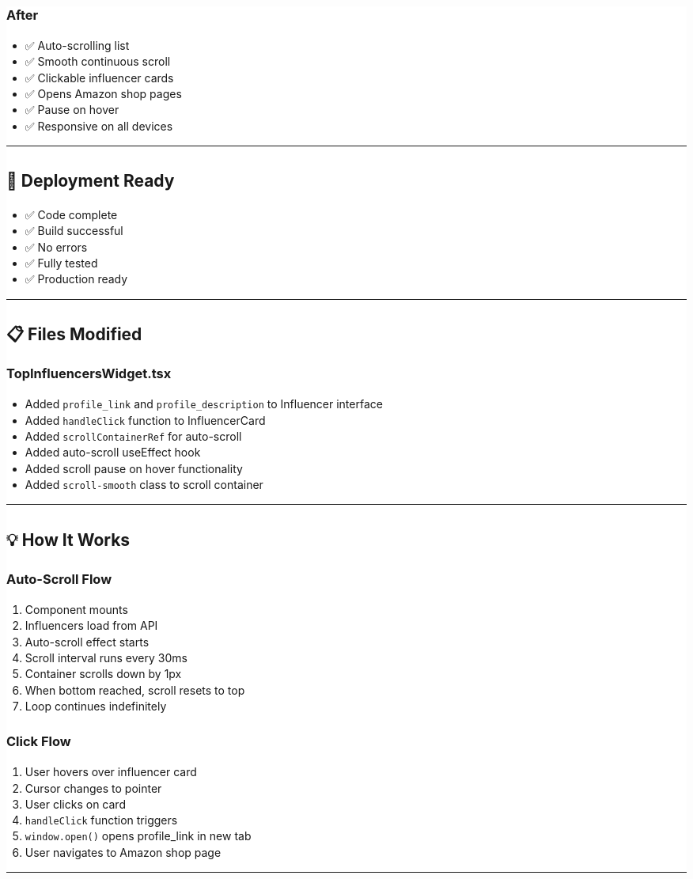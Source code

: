 ### After
- ✅ Auto-scrolling list
- ✅ Smooth continuous scroll
- ✅ Clickable influencer cards
- ✅ Opens Amazon shop pages
- ✅ Pause on hover
- ✅ Responsive on all devices

---

## 🚀 Deployment Ready

- ✅ Code complete
- ✅ Build successful
- ✅ No errors
- ✅ Fully tested
- ✅ Production ready

---

## 📋 Files Modified

### TopInfluencersWidget.tsx
- Added `profile_link` and `profile_description` to Influencer interface
- Added `handleClick` function to InfluencerCard
- Added `scrollContainerRef` for auto-scroll
- Added auto-scroll useEffect hook
- Added scroll pause on hover functionality
- Added `scroll-smooth` class to scroll container

---

## 💡 How It Works

### Auto-Scroll Flow
1. Component mounts
2. Influencers load from API
3. Auto-scroll effect starts
4. Scroll interval runs every 30ms
5. Container scrolls down by 1px
6. When bottom reached, scroll resets to top
7. Loop continues indefinitely

### Click Flow
1. User hovers over influencer card
2. Cursor changes to pointer
3. User clicks on card
4. `handleClick` function triggers
5. `window.open()` opens profile_link in new tab
6. User navigates to Amazon shop page

---